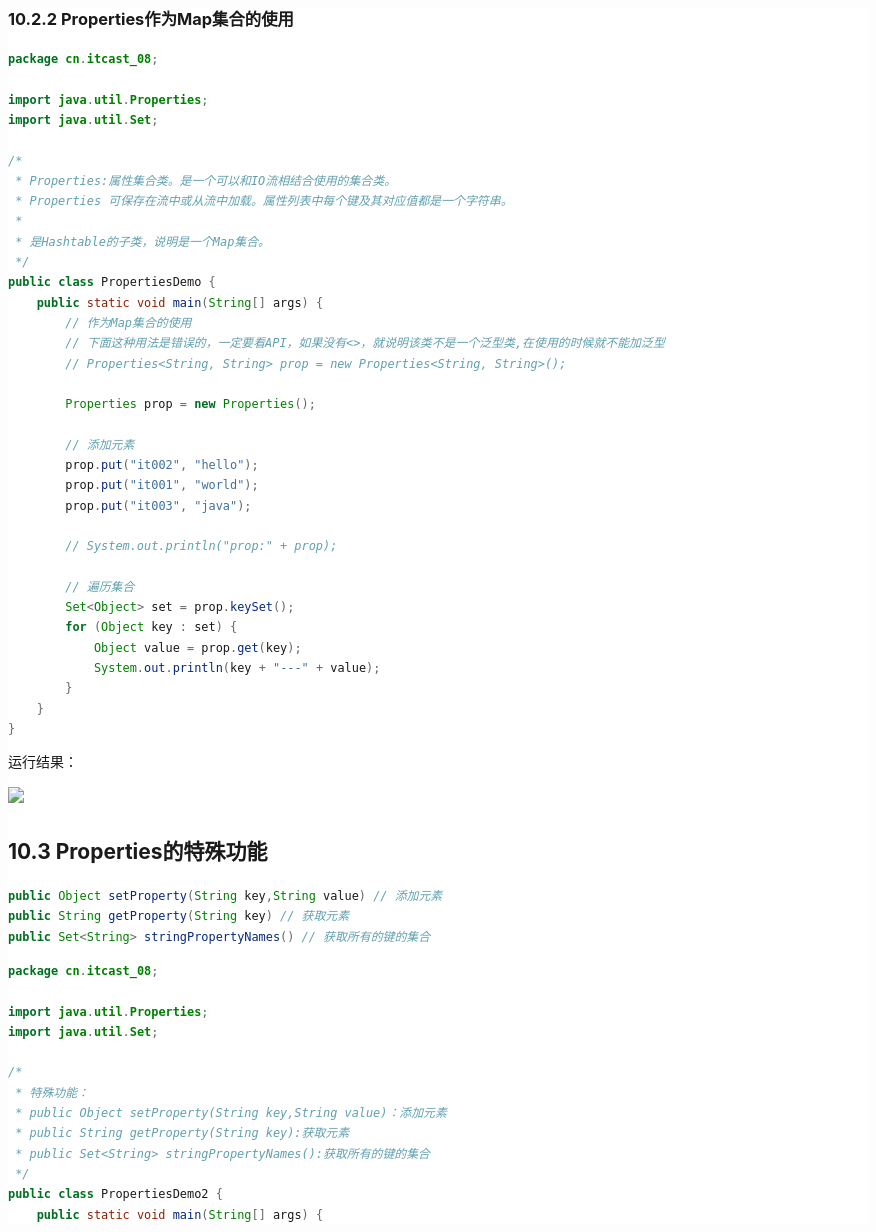 ### 10.2.2 Properties作为Map集合的使用

```java
package cn.itcast_08;

import java.util.Properties;
import java.util.Set;

/*
 * Properties:属性集合类。是一个可以和IO流相结合使用的集合类。
 * Properties 可保存在流中或从流中加载。属性列表中每个键及其对应值都是一个字符串。 
 * 
 * 是Hashtable的子类，说明是一个Map集合。
 */
public class PropertiesDemo {
	public static void main(String[] args) {
		// 作为Map集合的使用
		// 下面这种用法是错误的，一定要看API，如果没有<>，就说明该类不是一个泛型类,在使用的时候就不能加泛型
		// Properties<String, String> prop = new Properties<String, String>();

		Properties prop = new Properties();

		// 添加元素
		prop.put("it002", "hello");
		prop.put("it001", "world");
		prop.put("it003", "java");

		// System.out.println("prop:" + prop);

		// 遍历集合
		Set<Object> set = prop.keySet();
		for (Object key : set) {
			Object value = prop.get(key);
			System.out.println(key + "---" + value);
		}
	}
}
```

运行结果：

![](http://img.blog.csdn.net/20150812232958740)

## 10.3 Properties的特殊功能

```java
public Object setProperty(String key,String value) // 添加元素
public String getProperty(String key) // 获取元素
public Set<String> stringPropertyNames() // 获取所有的键的集合
```

```java
package cn.itcast_08;

import java.util.Properties;
import java.util.Set;

/*
 * 特殊功能：
 * public Object setProperty(String key,String value)：添加元素
 * public String getProperty(String key):获取元素
 * public Set<String> stringPropertyNames():获取所有的键的集合
 */
public class PropertiesDemo2 {
	public static void main(String[] args) {
```